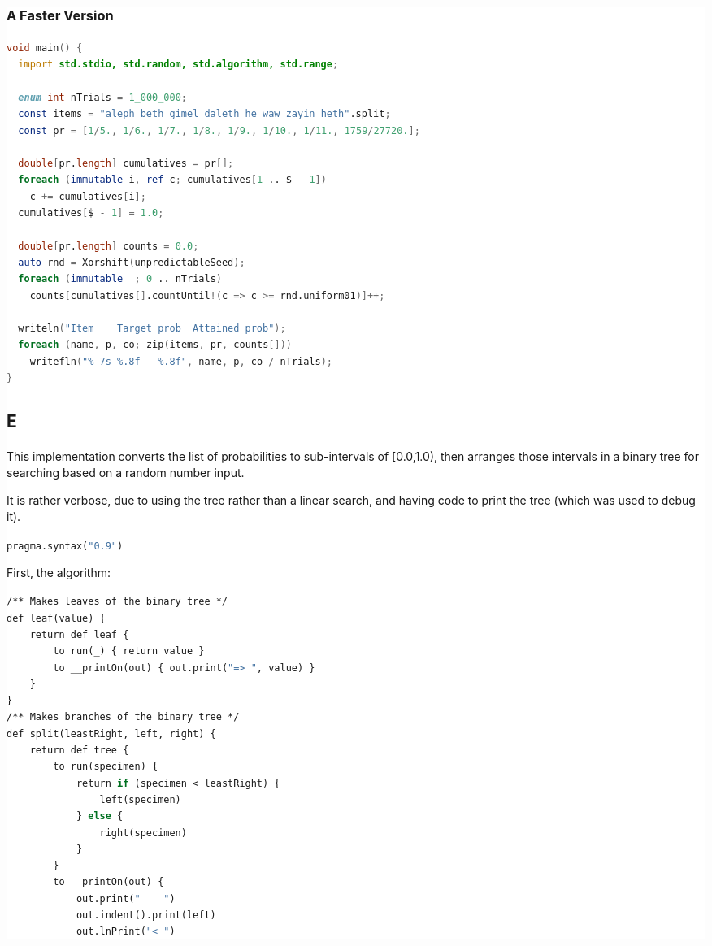### A Faster Version


```d
void main() {
  import std.stdio, std.random, std.algorithm, std.range;

  enum int nTrials = 1_000_000;
  const items = "aleph beth gimel daleth he waw zayin heth".split;
  const pr = [1/5., 1/6., 1/7., 1/8., 1/9., 1/10., 1/11., 1759/27720.];

  double[pr.length] cumulatives = pr[];
  foreach (immutable i, ref c; cumulatives[1 .. $ - 1])
    c += cumulatives[i];
  cumulatives[$ - 1] = 1.0;

  double[pr.length] counts = 0.0;
  auto rnd = Xorshift(unpredictableSeed);
  foreach (immutable _; 0 .. nTrials)
    counts[cumulatives[].countUntil!(c => c >= rnd.uniform01)]++;

  writeln("Item    Target prob  Attained prob");
  foreach (name, p, co; zip(items, pr, counts[]))
    writefln("%-7s %.8f   %.8f", name, p, co / nTrials);
}
```



## E


This implementation converts the list of probabilities to sub-intervals of [0.0,1.0), then arranges those intervals in a binary tree for searching based on a random number input.

It is rather verbose, due to using the tree rather than a linear search, and having code to print the tree (which was used to debug it).


```e
pragma.syntax("0.9")
```


First, the algorithm:


```e
/** Makes leaves of the binary tree */
def leaf(value) {
    return def leaf {
        to run(_) { return value }
        to __printOn(out) { out.print("=> ", value) }
    }
}
/** Makes branches of the binary tree */
def split(leastRight, left, right) {
    return def tree {
        to run(specimen) {
            return if (specimen < leastRight) {
                left(specimen)
            } else {
                right(specimen)
            }
        }
        to __printOn(out) {
            out.print("    ")
            out.indent().print(left)
            out.lnPrint("< ")
```